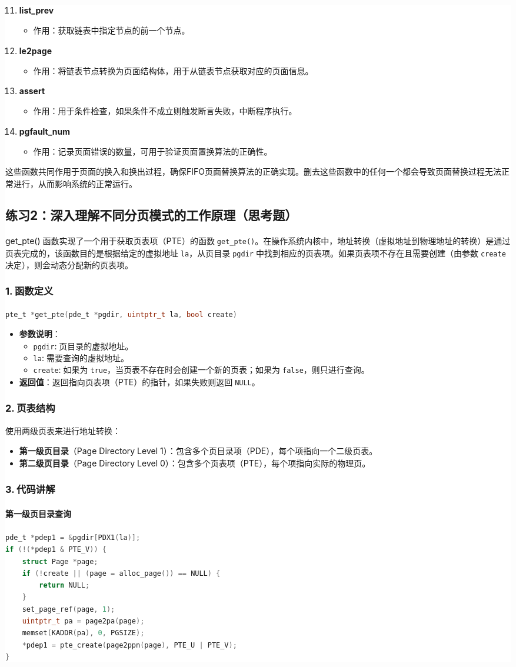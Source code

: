 11. **list_prev**
    - 作用：获取链表中指定节点的前一个节点。

12. **le2page**
    - 作用：将链表节点转换为页面结构体，用于从链表节点获取对应的页面信息。

13. **assert**
    - 作用：用于条件检查，如果条件不成立则触发断言失败，中断程序执行。

14. **pgfault_num**
    - 作用：记录页面错误的数量，可用于验证页面置换算法的正确性。


这些函数共同作用于页面的换入和换出过程，确保FIFO页面替换算法的正确实现。删去这些函数中的任何一个都会导致页面替换过程无法正常进行，从而影响系统的正常运行。

## 练习2：深入理解不同分页模式的工作原理（思考题）
get_pte() 函数实现了一个用于获取页表项（PTE）的函数 `get_pte()`。在操作系统内核中，地址转换（虚拟地址到物理地址的转换）是通过页表完成的，该函数目的是根据给定的虚拟地址 `la`，从页目录 `pgdir` 中找到相应的页表项。如果页表项不存在且需要创建（由参数 `create` 决定），则会动态分配新的页表项。

### 1. 函数定义

```c
pte_t *get_pte(pde_t *pgdir, uintptr_t la, bool create)
```

- **参数说明**：
  - `pgdir`: 页目录的虚拟地址。
  - `la`: 需要查询的虚拟地址。
  - `create`: 如果为 `true`，当页表不存在时会创建一个新的页表；如果为 `false`，则只进行查询。
- **返回值**：返回指向页表项（PTE）的指针，如果失败则返回 `NULL`。

### 2. 页表结构

使用两级页表来进行地址转换：
- **第一级页目录**（Page Directory Level 1）：包含多个页目录项（PDE），每个项指向一个二级页表。
- **第二级页目录**（Page Directory Level 0）：包含多个页表项（PTE），每个项指向实际的物理页。

### 3. 代码讲解

#### 第一级页目录查询

```c
pde_t *pdep1 = &pgdir[PDX1(la)];
if (!(*pdep1 & PTE_V)) {
    struct Page *page;
    if (!create || (page = alloc_page()) == NULL) {
        return NULL;
    }
    set_page_ref(page, 1);
    uintptr_t pa = page2pa(page);
    memset(KADDR(pa), 0, PGSIZE);
    *pdep1 = pte_create(page2ppn(page), PTE_U | PTE_V);
}
```
